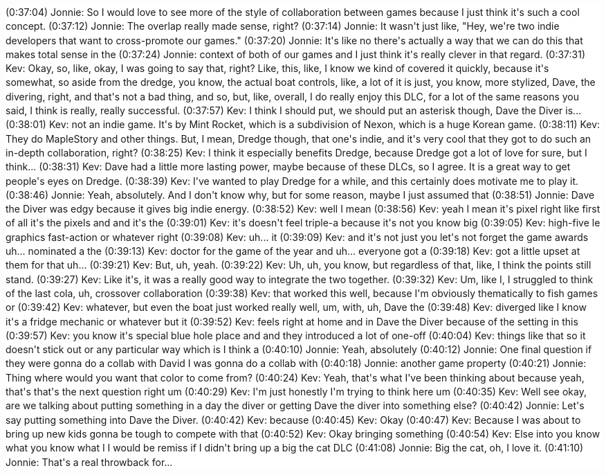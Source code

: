 (0:37:04) Jonnie: So I would love to see more of the style of collaboration between games because I just think it's such a cool concept.
(0:37:12) Jonnie: The overlap really made sense, right?
(0:37:14) Jonnie: It wasn't just like, "Hey, we're two indie developers that want to cross-promote our games."
(0:37:20) Jonnie: It's like no there's actually a way that we can do this that makes total sense in the
(0:37:24) Jonnie: context of both of our games and I just think it's really clever in that regard.
(0:37:31) Kev: Okay, so, like, okay, I was going to say that, right? Like, this, like, I know we kind of covered it quickly, because it's somewhat, so aside from the dredge, you know, the actual boat controls, like, a lot of it is just, you know, more stylized, Dave, the divering, right, and that's not a bad thing, and so, but, like, overall, I do really enjoy this DLC, for a lot of the same reasons you said, I think is really, really successful.
(0:37:57) Kev: I think I should put, we should put an asterisk though, Dave the Diver is...
(0:38:01) Kev: not an indie game. It's by Mint Rocket, which is a subdivision of Nexon, which is a huge Korean game.
(0:38:11) Kev: They do MapleStory and other things. But, I mean, Dredge though, that one's indie, and it's very cool that they got to do such an in-depth collaboration, right?
(0:38:25) Kev: I think it especially benefits Dredge, because Dredge got a lot of love for sure, but I think...
(0:38:31) Kev: Dave had a little more lasting power, maybe because of these DLCs, so I agree. It is a great way to get people's eyes on Dredge.
(0:38:39) Kev: I've wanted to play Dredge for a while, and this certainly does motivate me to play it.
(0:38:46) Jonnie: Yeah, absolutely. And I don't know why, but for some reason, maybe I just assumed that
(0:38:51) Jonnie: Dave the Diver was edgy because it gives big indie energy.
(0:38:52) Kev: well I mean
(0:38:56) Kev: yeah I mean it's pixel right like first of all it's the pixels and and it's the
(0:39:01) Kev: it's doesn't feel triple-a because it's not you know big
(0:39:05) Kev: high-five le graphics fast-action or whatever right
(0:39:08) Kev: uh... it
(0:39:09) Kev: and it's not just you let's not forget the game awards uh... nominated a the
(0:39:13) Kev: doctor for the game of the year and uh... everyone got a
(0:39:18) Kev: got a little upset at them for that uh...
(0:39:21) Kev: But, uh, yeah.
(0:39:22) Kev: Uh, uh, you know, but regardless of that, like, I think the points still stand.
(0:39:27) Kev: Like it's, it was a really good way to integrate the two together.
(0:39:32) Kev: Um, like I, I struggled to think of the last cola, uh, crossover collaboration
(0:39:38) Kev: that worked this well, because I'm obviously thematically to fish games or
(0:39:42) Kev: whatever, but even the boat just worked really well, um, with, uh, Dave the
(0:39:48) Kev: diverged like I know it's a fridge mechanic or whatever but it
(0:39:52) Kev: feels right at home and in Dave the Diver because of the setting in this
(0:39:57) Kev: you know it's special blue hole place and and they introduced a lot of one-off
(0:40:04) Kev: things like that so it doesn't stick out or any particular way which is I think a
(0:40:10) Jonnie: Yeah, absolutely
(0:40:12) Jonnie: One final question if they were gonna do a collab with David I was gonna do a collab with
(0:40:18) Jonnie: another game property
(0:40:21) Jonnie: Thing where would you want that color to come from?
(0:40:24) Kev: Yeah, that's what I've been thinking about because yeah, that's that's the next question right um
(0:40:29) Kev: I'm just honestly I'm trying to think here um
(0:40:35) Kev: Well see okay, are we talking about putting something in a day the diver or getting Dave the diver into something else?
(0:40:42) Jonnie: Let's say putting something into Dave the Diver.
(0:40:42) Kev: because
(0:40:45) Kev: Okay
(0:40:47) Kev: Because I was about to bring up new kids gonna be tough to compete with that
(0:40:52) Kev: Okay bringing something
(0:40:54) Kev: Else into you know what you know what I I would be remiss if I didn't bring up a big the cat DLC
(0:41:08) Jonnie: Big the cat, oh, I love it.
(0:41:10) Jonnie: That's a real throwback for...